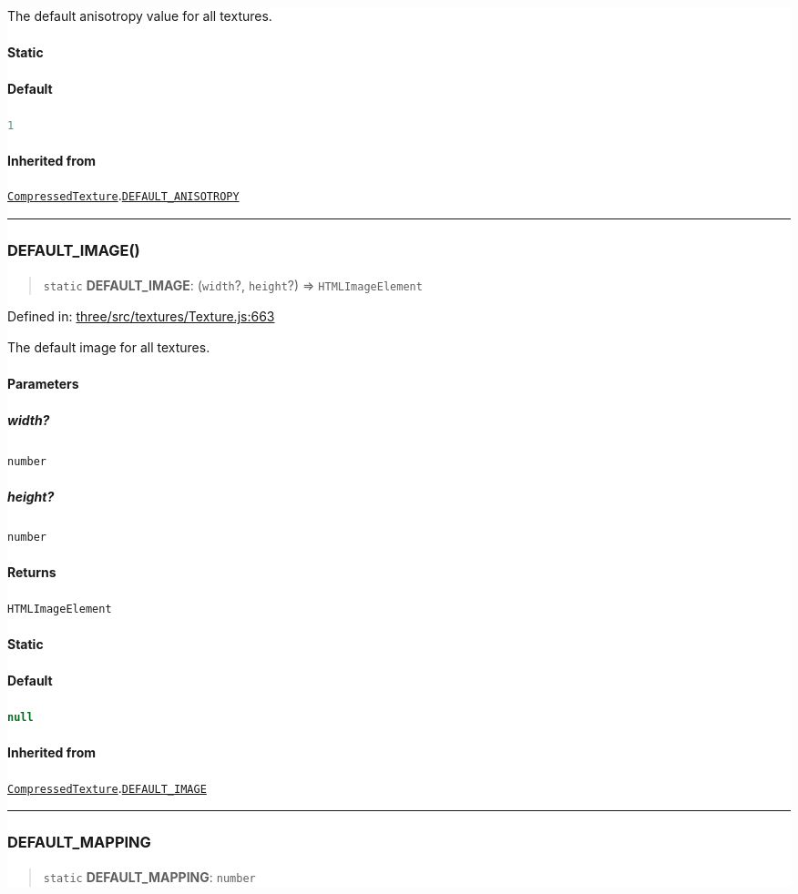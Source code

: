 The default anisotropy value for all textures.

#### Static

#### Default

```ts
1
```

#### Inherited from

[`CompressedTexture`](/reference/three/classes/compressedtexture/).[`DEFAULT_ANISOTROPY`](/reference/three/classes/compressedtexture/#default_anisotropy)

***

### DEFAULT\_IMAGE()

> `static` **DEFAULT\_IMAGE**: (`width`?, `height`?) => `HTMLImageElement`

Defined in: [three/src/textures/Texture.js:663](https://github.com/DefinitelyMaybe/three-i18n/blob/fa57b79433d1c349ffb23a78727299c8d4190136/three/src/textures/Texture.js#L663)

The default image for all textures.

#### Parameters

##### width?

`number`

##### height?

`number`

#### Returns

`HTMLImageElement`

#### Static

#### Default

```ts
null
```

#### Inherited from

[`CompressedTexture`](/reference/three/classes/compressedtexture/).[`DEFAULT_IMAGE`](/reference/three/classes/compressedtexture/#default_image)

***

### DEFAULT\_MAPPING

> `static` **DEFAULT\_MAPPING**: `number`
